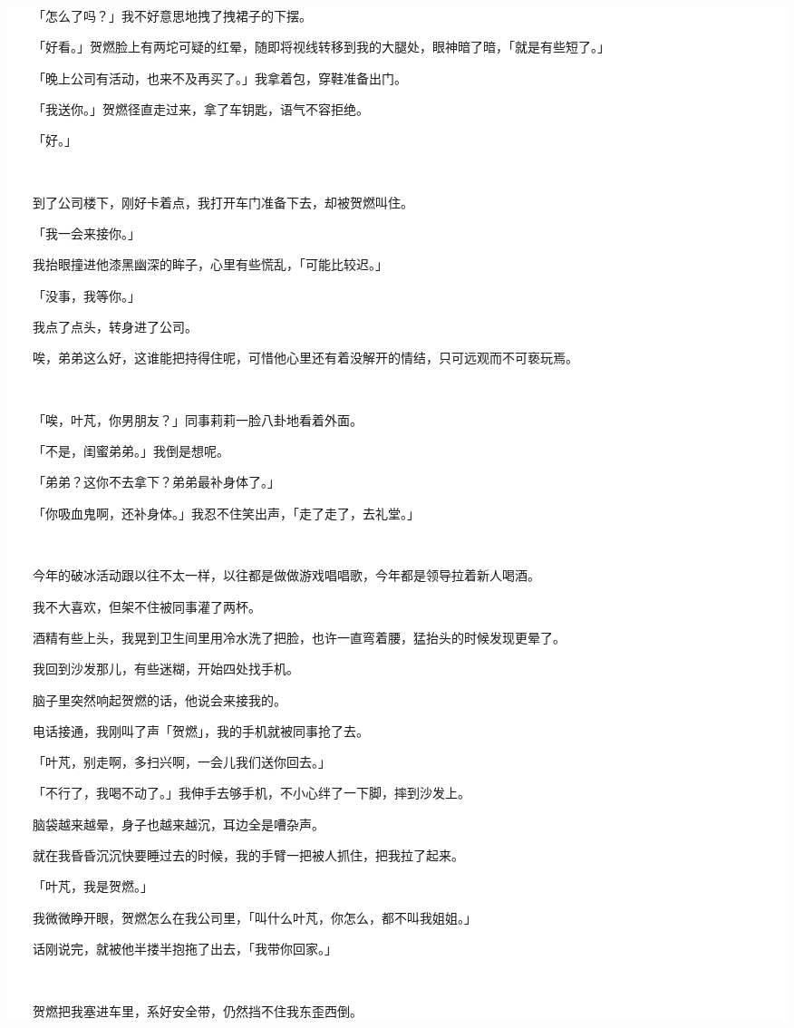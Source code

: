 &emsp;&emsp;「怎么了吗？」我不好意思地拽了拽裙子的下摆。  
  
&emsp;&emsp;「好看。」贺燃脸上有两坨可疑的红晕，随即将视线转移到我的大腿处，眼神暗了暗，「就是有些短了。」  
  
&emsp;&emsp;「晚上公司有活动，也来不及再买了。」我拿着包，穿鞋准备出门。  
  
&emsp;&emsp;「我送你。」贺燃径直走过来，拿了车钥匙，语气不容拒绝。  
  
&emsp;&emsp;「好。」  
  
&emsp;&emsp;   
  
&emsp;&emsp;到了公司楼下，刚好卡着点，我打开车门准备下去，却被贺燃叫住。  
  
&emsp;&emsp;「我一会来接你。」  
  
&emsp;&emsp;我抬眼撞进他漆黑幽深的眸子，心里有些慌乱，「可能比较迟。」  
  
&emsp;&emsp;「没事，我等你。」  
  
&emsp;&emsp;我点了点头，转身进了公司。  
  
&emsp;&emsp;唉，弟弟这么好，这谁能把持得住呢，可惜他心里还有着没解开的情结，只可远观而不可亵玩焉。  
  
&emsp;&emsp;   
  
&emsp;&emsp;「唉，叶芃，你男朋友？」同事莉莉一脸八卦地看着外面。  
  
&emsp;&emsp;「不是，闺蜜弟弟。」我倒是想呢。  
  
&emsp;&emsp;「弟弟？这你不去拿下？弟弟最补身体了。」  
  
&emsp;&emsp;「你吸血鬼啊，还补身体。」我忍不住笑出声，「走了走了，去礼堂。」  
  
&emsp;&emsp;   
  
&emsp;&emsp;今年的破冰活动跟以往不太一样，以往都是做做游戏唱唱歌，今年都是领导拉着新人喝酒。  
  
&emsp;&emsp;我不大喜欢，但架不住被同事灌了两杯。  
  
&emsp;&emsp;酒精有些上头，我晃到卫生间里用冷水洗了把脸，也许一直弯着腰，猛抬头的时候发现更晕了。  
  
&emsp;&emsp;我回到沙发那儿，有些迷糊，开始四处找手机。  
  
&emsp;&emsp;脑子里突然响起贺燃的话，他说会来接我的。  
  
&emsp;&emsp;电话接通，我刚叫了声「贺燃」，我的手机就被同事抢了去。  
  
&emsp;&emsp;「叶芃，别走啊，多扫兴啊，一会儿我们送你回去。」  
  
&emsp;&emsp;「不行了，我喝不动了。」我伸手去够手机，不小心绊了一下脚，摔到沙发上。  
  
&emsp;&emsp;脑袋越来越晕，身子也越来越沉，耳边全是嘈杂声。  
  
&emsp;&emsp;就在我昏昏沉沉快要睡过去的时候，我的手臂一把被人抓住，把我拉了起来。  
  
&emsp;&emsp;「叶芃，我是贺燃。」  
  
&emsp;&emsp;我微微睁开眼，贺燃怎么在我公司里，「叫什么叶芃，你怎么，都不叫我姐姐。」  
  
&emsp;&emsp;话刚说完，就被他半搂半抱拖了出去，「我带你回家。」  
  
&emsp;&emsp;   
  
&emsp;&emsp;贺燃把我塞进车里，系好安全带，仍然挡不住我东歪西倒。  
  